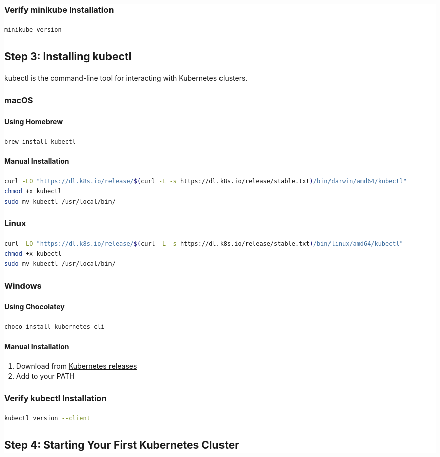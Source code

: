 ### Verify minikube Installation

```bash
minikube version
```

## Step 3: Installing kubectl

kubectl is the command-line tool for interacting with Kubernetes clusters.

### macOS

#### Using Homebrew
```bash
brew install kubectl
```

#### Manual Installation
```bash
curl -LO "https://dl.k8s.io/release/$(curl -L -s https://dl.k8s.io/release/stable.txt)/bin/darwin/amd64/kubectl"
chmod +x kubectl
sudo mv kubectl /usr/local/bin/
```

### Linux

```bash
curl -LO "https://dl.k8s.io/release/$(curl -L -s https://dl.k8s.io/release/stable.txt)/bin/linux/amd64/kubectl"
chmod +x kubectl
sudo mv kubectl /usr/local/bin/
```

### Windows

#### Using Chocolatey
```powershell
choco install kubernetes-cli
```

#### Manual Installation
1. Download from [Kubernetes releases](https://kubernetes.io/docs/tasks/tools/install-kubectl-windows/)
2. Add to your PATH

### Verify kubectl Installation

```bash
kubectl version --client
```

## Step 4: Starting Your First Kubernetes Cluster
